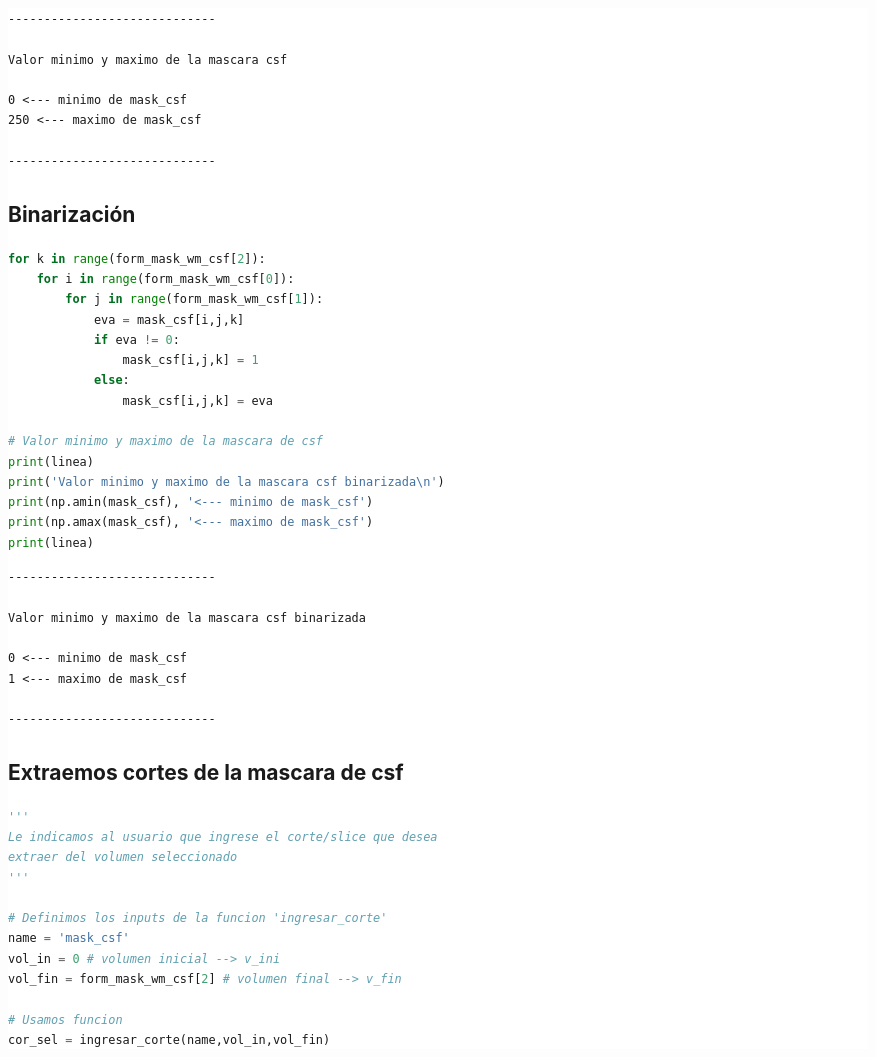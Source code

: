     
    -----------------------------
    
    Valor minimo y maximo de la mascara csf 
    
    0 <--- minimo de mask_csf
    250 <--- maximo de mask_csf
    
    -----------------------------
    


## Binarización


```python
for k in range(form_mask_wm_csf[2]):
    for i in range(form_mask_wm_csf[0]):
        for j in range(form_mask_wm_csf[1]):
            eva = mask_csf[i,j,k]
            if eva != 0:
                mask_csf[i,j,k] = 1
            else:
                mask_csf[i,j,k] = eva
            
# Valor minimo y maximo de la mascara de csf
print(linea)
print('Valor minimo y maximo de la mascara csf binarizada\n')
print(np.amin(mask_csf), '<--- minimo de mask_csf')
print(np.amax(mask_csf), '<--- maximo de mask_csf')
print(linea)
```

    
    -----------------------------
    
    Valor minimo y maximo de la mascara csf binarizada
    
    0 <--- minimo de mask_csf
    1 <--- maximo de mask_csf
    
    -----------------------------
    


## Extraemos cortes de la mascara de csf


```python
'''
Le indicamos al usuario que ingrese el corte/slice que desea 
extraer del volumen seleccionado
'''

# Definimos los inputs de la funcion 'ingresar_corte'
name = 'mask_csf'
vol_in = 0 # volumen inicial --> v_ini
vol_fin = form_mask_wm_csf[2] # volumen final --> v_fin

# Usamos funcion
cor_sel = ingresar_corte(name,vol_in,vol_fin)
```
